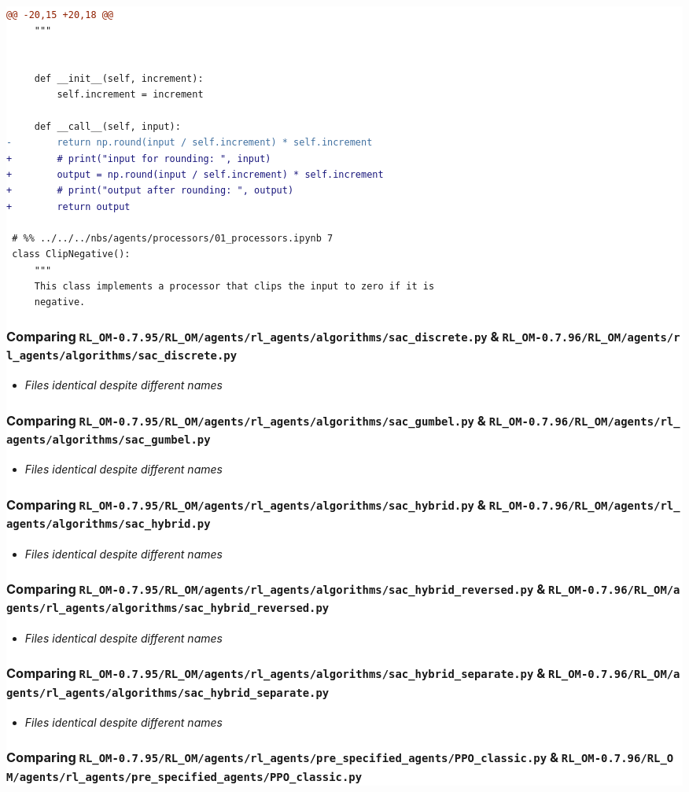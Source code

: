 ```diff
@@ -20,15 +20,18 @@
     """
     
 
     def __init__(self, increment):
         self.increment = increment
     
     def __call__(self, input):
-        return np.round(input / self.increment) * self.increment
+        # print("input for rounding: ", input)
+        output = np.round(input / self.increment) * self.increment
+        # print("output after rounding: ", output)
+        return output
 
 # %% ../../../nbs/agents/processors/01_processors.ipynb 7
 class ClipNegative():
     """
     This class implements a processor that clips the input to zero if it is
     negative.
```

### Comparing `RL_OM-0.7.95/RL_OM/agents/rl_agents/algorithms/sac_discrete.py` & `RL_OM-0.7.96/RL_OM/agents/rl_agents/algorithms/sac_discrete.py`

 * *Files identical despite different names*

### Comparing `RL_OM-0.7.95/RL_OM/agents/rl_agents/algorithms/sac_gumbel.py` & `RL_OM-0.7.96/RL_OM/agents/rl_agents/algorithms/sac_gumbel.py`

 * *Files identical despite different names*

### Comparing `RL_OM-0.7.95/RL_OM/agents/rl_agents/algorithms/sac_hybrid.py` & `RL_OM-0.7.96/RL_OM/agents/rl_agents/algorithms/sac_hybrid.py`

 * *Files identical despite different names*

### Comparing `RL_OM-0.7.95/RL_OM/agents/rl_agents/algorithms/sac_hybrid_reversed.py` & `RL_OM-0.7.96/RL_OM/agents/rl_agents/algorithms/sac_hybrid_reversed.py`

 * *Files identical despite different names*

### Comparing `RL_OM-0.7.95/RL_OM/agents/rl_agents/algorithms/sac_hybrid_separate.py` & `RL_OM-0.7.96/RL_OM/agents/rl_agents/algorithms/sac_hybrid_separate.py`

 * *Files identical despite different names*

### Comparing `RL_OM-0.7.95/RL_OM/agents/rl_agents/pre_specified_agents/PPO_classic.py` & `RL_OM-0.7.96/RL_OM/agents/rl_agents/pre_specified_agents/PPO_classic.py`
